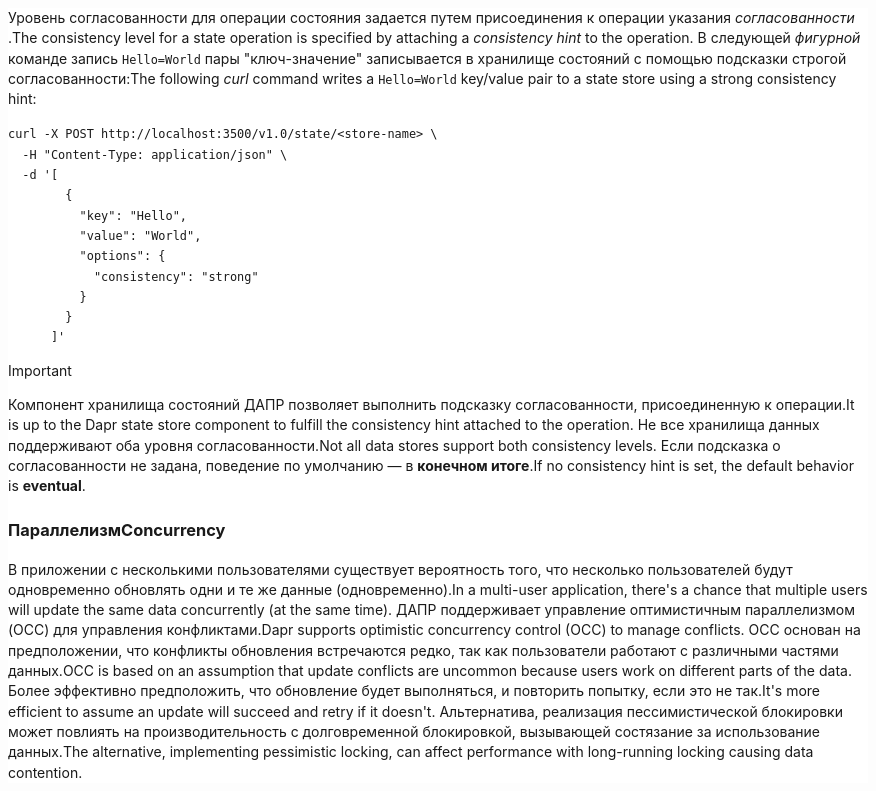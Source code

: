 <span data-ttu-id="e3bc6-174">Уровень согласованности для операции состояния задается путем присоединения к операции указания *согласованности* .</span><span class="sxs-lookup"><span data-stu-id="e3bc6-174">The consistency level for a state operation is specified by attaching a *consistency hint* to the operation.</span></span> <span data-ttu-id="e3bc6-175">В следующей *фигурной* команде запись `Hello=World` пары "ключ-значение" записывается в хранилище состояний с помощью подсказки строгой согласованности:</span><span class="sxs-lookup"><span data-stu-id="e3bc6-175">The following *curl* command writes a `Hello=World` key/value pair to a state store using a strong consistency hint:</span></span>

```console
curl -X POST http://localhost:3500/v1.0/state/<store-name> \
  -H "Content-Type: application/json" \
  -d '[
        {
          "key": "Hello",
          "value": "World",
          "options": {
            "consistency": "strong"
          }
        }
      ]'
```

> [!IMPORTANT]
> <span data-ttu-id="e3bc6-176">Компонент хранилища состояний ДАПР позволяет выполнить подсказку согласованности, присоединенную к операции.</span><span class="sxs-lookup"><span data-stu-id="e3bc6-176">It is up to the Dapr state store component to fulfill the consistency hint attached to the operation.</span></span> <span data-ttu-id="e3bc6-177">Не все хранилища данных поддерживают оба уровня согласованности.</span><span class="sxs-lookup"><span data-stu-id="e3bc6-177">Not all data stores support both consistency levels.</span></span> <span data-ttu-id="e3bc6-178">Если подсказка о согласованности не задана, поведение по умолчанию — в **конечном итоге**.</span><span class="sxs-lookup"><span data-stu-id="e3bc6-178">If no consistency hint is set, the default behavior is **eventual**.</span></span>

### <a name="concurrency"></a><span data-ttu-id="e3bc6-179">Параллелизм</span><span class="sxs-lookup"><span data-stu-id="e3bc6-179">Concurrency</span></span>

<span data-ttu-id="e3bc6-180">В приложении с несколькими пользователями существует вероятность того, что несколько пользователей будут одновременно обновлять одни и те же данные (одновременно).</span><span class="sxs-lookup"><span data-stu-id="e3bc6-180">In a multi-user application, there's a chance that multiple users will update the same data concurrently (at the same time).</span></span> <span data-ttu-id="e3bc6-181">ДАПР поддерживает управление оптимистичным параллелизмом (OCC) для управления конфликтами.</span><span class="sxs-lookup"><span data-stu-id="e3bc6-181">Dapr supports optimistic concurrency control (OCC) to manage conflicts.</span></span> <span data-ttu-id="e3bc6-182">OCC основан на предположении, что конфликты обновления встречаются редко, так как пользователи работают с различными частями данных.</span><span class="sxs-lookup"><span data-stu-id="e3bc6-182">OCC is based on an assumption that update conflicts are uncommon because users work on different parts of the data.</span></span> <span data-ttu-id="e3bc6-183">Более эффективно предположить, что обновление будет выполняться, и повторить попытку, если это не так.</span><span class="sxs-lookup"><span data-stu-id="e3bc6-183">It's more efficient to assume an update will succeed and retry if it doesn't.</span></span> <span data-ttu-id="e3bc6-184">Альтернатива, реализация пессимистической блокировки может повлиять на производительность с долговременной блокировкой, вызывающей состязание за использование данных.</span><span class="sxs-lookup"><span data-stu-id="e3bc6-184">The alternative, implementing pessimistic locking, can affect performance with long-running locking causing data contention.</span></span>
